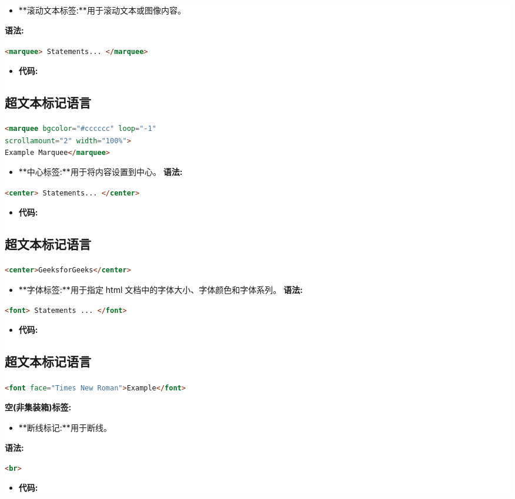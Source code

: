*   **滚动文本标签:**用于滚动文本或图像内容。

**语法:**

```html
<marquee> Statements... </marquee>
```

*   **代码:**

## 超文本标记语言

```html
<marquee bgcolor="#cccccc" loop="-1"
scrollamount="2" width="100%">
Example Marquee</marquee>
```

*   **中心标签:**用于将内容设置到中心。
    **语法:**

```html
<center> Statements... </center>
```

*   **代码:**

## 超文本标记语言

```html
<center>GeeksforGeeks</center>
```

*   **字体标签:**用于指定 html 文档中的字体大小、字体颜色和字体系列。
    **语法:**

```html
<font> Statements ... </font>
```

*   **代码:**

## 超文本标记语言

```html
<font face="Times New Roman">Example</font> 
```

**空(非集装箱)标签:**

*   **断线标记:**用于断线。

**语法:**

```html
<br>
```

*   **代码:**
